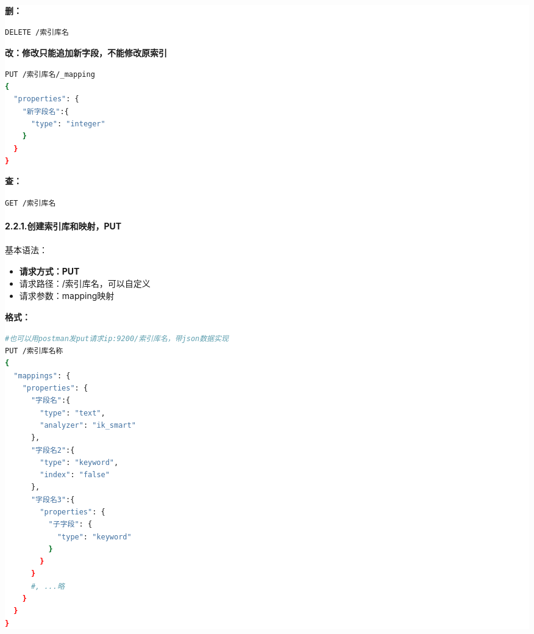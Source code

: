 **删：**

```bash
DELETE /索引库名
```

**改：修改只能追加新字段，不能修改原索引**

```bash
PUT /索引库名/_mapping
{
  "properties": {
    "新字段名":{
      "type": "integer"
    }
  }
}
```

**查：**

```bash
GET /索引库名
```

#### 2.2.1.创建索引库和映射，PUT

基本语法：

-   **请求方式：PUT**
-   请求路径：/索引库名，可以自定义
-   请求参数：mapping映射

**格式：**

```bash
#也可以用postman发put请求ip:9200/索引库名，带json数据实现
PUT /索引库名称
{
  "mappings": {
    "properties": {
      "字段名":{
        "type": "text",
        "analyzer": "ik_smart"
      },
      "字段名2":{
        "type": "keyword",
        "index": "false"
      },
      "字段名3":{
        "properties": {
          "子字段": {
            "type": "keyword"
          }
        }
      }
      #, ...略
    }
  }
}
```
